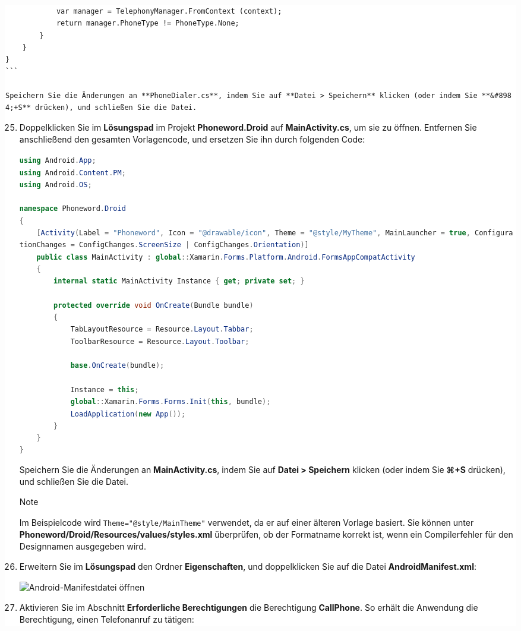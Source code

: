                 var manager = TelephonyManager.FromContext (context);
                return manager.PhoneType != PhoneType.None;
            }
        }
    }
    ```

    Speichern Sie die Änderungen an **PhoneDialer.cs**, indem Sie auf **Datei > Speichern** klicken (oder indem Sie **&#8984;+S** drücken), und schließen Sie die Datei.

25. Doppelklicken Sie im **Lösungspad** im Projekt **Phoneword.Droid** auf **MainActivity.cs**, um sie zu öffnen. Entfernen Sie anschließend den gesamten Vorlagencode, und ersetzen Sie ihn durch folgenden Code:

    ```csharp
    using Android.App;
    using Android.Content.PM;
    using Android.OS;

    namespace Phoneword.Droid
    {
        [Activity(Label = "Phoneword", Icon = "@drawable/icon", Theme = "@style/MyTheme", MainLauncher = true, ConfigurationChanges = ConfigChanges.ScreenSize | ConfigChanges.Orientation)]
        public class MainActivity : global::Xamarin.Forms.Platform.Android.FormsAppCompatActivity
        {
            internal static MainActivity Instance { get; private set; }

            protected override void OnCreate(Bundle bundle)
            {
                TabLayoutResource = Resource.Layout.Tabbar;
                ToolbarResource = Resource.Layout.Toolbar;

                base.OnCreate(bundle);

                Instance = this;
                global::Xamarin.Forms.Forms.Init(this, bundle);
                LoadApplication(new App());
            }
        }
    }        
    ```

    Speichern Sie die Änderungen an **MainActivity.cs**, indem Sie auf **Datei > Speichern** klicken (oder indem Sie **&#8984;+S** drücken), und schließen Sie die Datei.

    > [!NOTE]
    > Im Beispielcode wird `Theme="@style/MainTheme"` verwendet, da er auf einer älteren Vorlage basiert. Sie können unter **Phoneword/Droid/Resources/values/styles.xml** überprüfen, ob der Formatname korrekt ist, wenn ein Compilerfehler für den Designnamen ausgegeben wird.

26. Erweitern Sie im **Lösungspad** den Ordner **Eigenschaften**, und doppelklicken Sie auf die Datei **AndroidManifest.xml**:

    ![](quickstart-images/xs/android-manifest.png "Android-Manifestdatei öffnen")

27. Aktivieren Sie im Abschnitt **Erforderliche Berechtigungen** die Berechtigung **CallPhone**. So erhält die Anwendung die Berechtigung, einen Telefonanruf zu tätigen:
